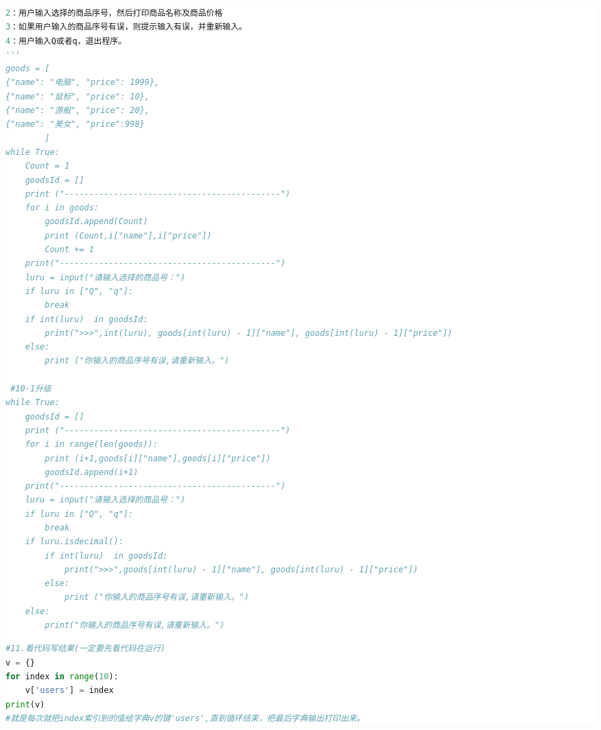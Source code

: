 ```python
2：用户输入选择的商品序号，然后打印商品名称及商品价格
3：如果用户输入的商品序号有误，则提示输入有误，并重新输入。
4：用户输入Q或者q，退出程序。
'''
goods = [
{"name": "电脑", "price": 1999},
{"name": "鼠标", "price": 10},
{"name": "游艇", "price": 20},
{"name": "美女", "price":998}
		]
while True:
	Count = 1
	goodsId = []
	print ("--------------------------------------------")
	for i in goods:
		goodsId.append(Count)
		print (Count,i["name"],i["price"])
		Count += 1
	print("--------------------------------------------")
	luru = input("请输入选择的商品号：")
	if luru in ["Q", "q"]:
		break
	if int(luru)  in goodsId:
		print(">>>",int(luru), goods[int(luru) - 1]["name"], goods[int(luru) - 1]["price"])
	else:
		print ("你输入的商品序号有误,请重新输入。")

 #10-1升级
while True:
	goodsId = []
	print ("--------------------------------------------")
	for i in range(len(goods)):
		print (i+1,goods[i]["name"],goods[i]["price"])
		goodsId.append(i+1)
	print("--------------------------------------------")
	luru = input("请输入选择的商品号：")
	if luru in ["Q", "q"]:
		break
	if luru.isdecimal():
		if int(luru)  in goodsId:
			print(">>>",goods[int(luru) - 1]["name"], goods[int(luru) - 1]["price"])
		else:
			print ("你输入的商品序号有误,请重新输入。")
	else:
		print("你输入的商品序号有误,请重新输入。")
```

```python
#11.看代码写结果(一定要先看代码在运行)
v = {}
for index in range(10):
	v['users'] = index
print(v)
#就是每次就把index索引到的值给字典v的键'users',直到循环结束，把最后字典输出打印出来。
```


